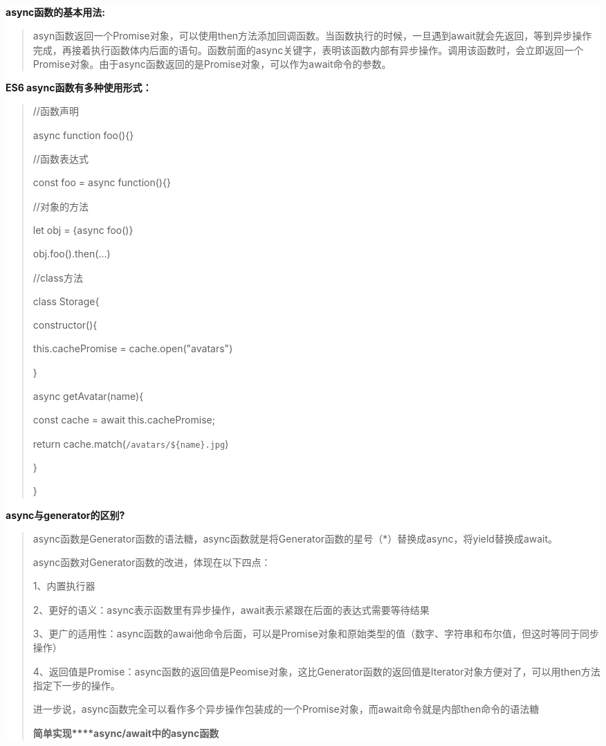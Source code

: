  **async函数的基本用法:**
>
> asyn函数返回一个Promise对象，可以使用then方法添加回调函数。当函数执行的时候，一旦遇到await就会先返回，等到异步操作完成，再接着执行函数体内后面的语句。函数前面的async关键字，表明该函数内部有异步操作。调用该函数时，会立即返回一个Promise对象。由于async函数返回的是Promise对象，可以作为await命令的参数。
>
**ES6 async函数有多种使用形式：**
>
> //函数声明
>
> async function foo(){}
>
> //函数表达式
>
> const foo = async function(){}
>
> 
>
> //对象的方法
>
> let obj = {async foo()}
>
> obj.foo().then(...)
>
> 
>
> //class方法
>
> class Storage{
>
> constructor(){
>
> this.cachePromise = cache.open("avatars")
>
> }
>
> async getAvatar(name){
>
> const cache = await this.cachePromise;
>
> return cache.match(`/avatars/${name}.jpg`)
>
> }
>
> }
>
>
**async与generator的区别?**
>
> async函数是Generator函数的语法糖，async函数就是将Generator函数的星号（*）替换成async，将yield替换成await。
>
> async函数对Generator函数的改进，体现在以下四点：
>
> 1、内置执行器
>
> 2、更好的语义：async表示函数里有异步操作，await表示紧跟在后面的表达式需要等待结果
>
> 3、更广的适用性：async函数的awai他命令后面，可以是Promise对象和原始类型的值（数字、字符串和布尔值，但这时等同于同步操作）
>
> 4、返回值是Promise：async函数的返回值是Peomise对象，这比Generator函数的返回值是Iterator对象方便对了，可以用then方法指定下一步的操作。
>
> 进一步说，async函数完全可以看作多个异步操作包装成的一个Promise对象，而await命令就是内部then命令的语法糖
>
> **简单实现****async/await中的async函数**
>